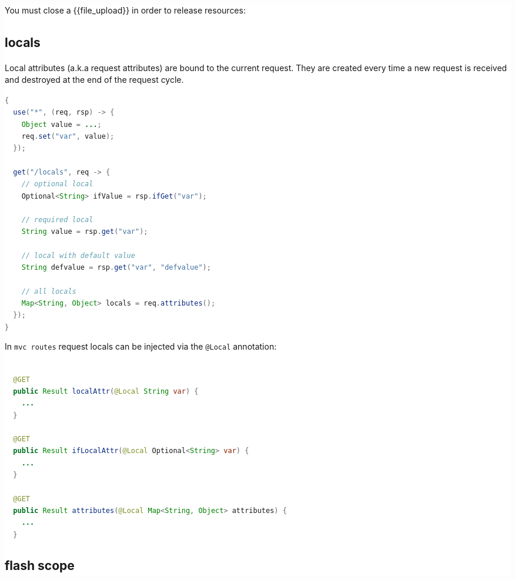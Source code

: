 You must close a {{file_upload}} in order to release resources:

## locals

Local attributes (a.k.a request attributes) are bound to the current request. They are created every time a new request is received and destroyed at the end of the request cycle.

```java
{
  use("*", (req, rsp) -> {
    Object value = ...;
    req.set("var", value);
  });

  get("/locals", req -> {
    // optional local
    Optional<String> ifValue = rsp.ifGet("var");

    // required local
    String value = rsp.get("var");

    // local with default value
    String defvalue = rsp.get("var", "defvalue");

    // all locals
    Map<String, Object> locals = req.attributes();
  });
}
```

In ```mvc routes``` request locals can be injected via the ```@Local``` annotation:

```java

  @GET
  public Result localAttr(@Local String var) {
    ...
  }

  @GET
  public Result ifLocalAttr(@Local Optional<String> var) {
    ...
  }

  @GET
  public Result attributes(@Local Map<String, Object> attributes) {
    ...
  }

```

## flash scope
